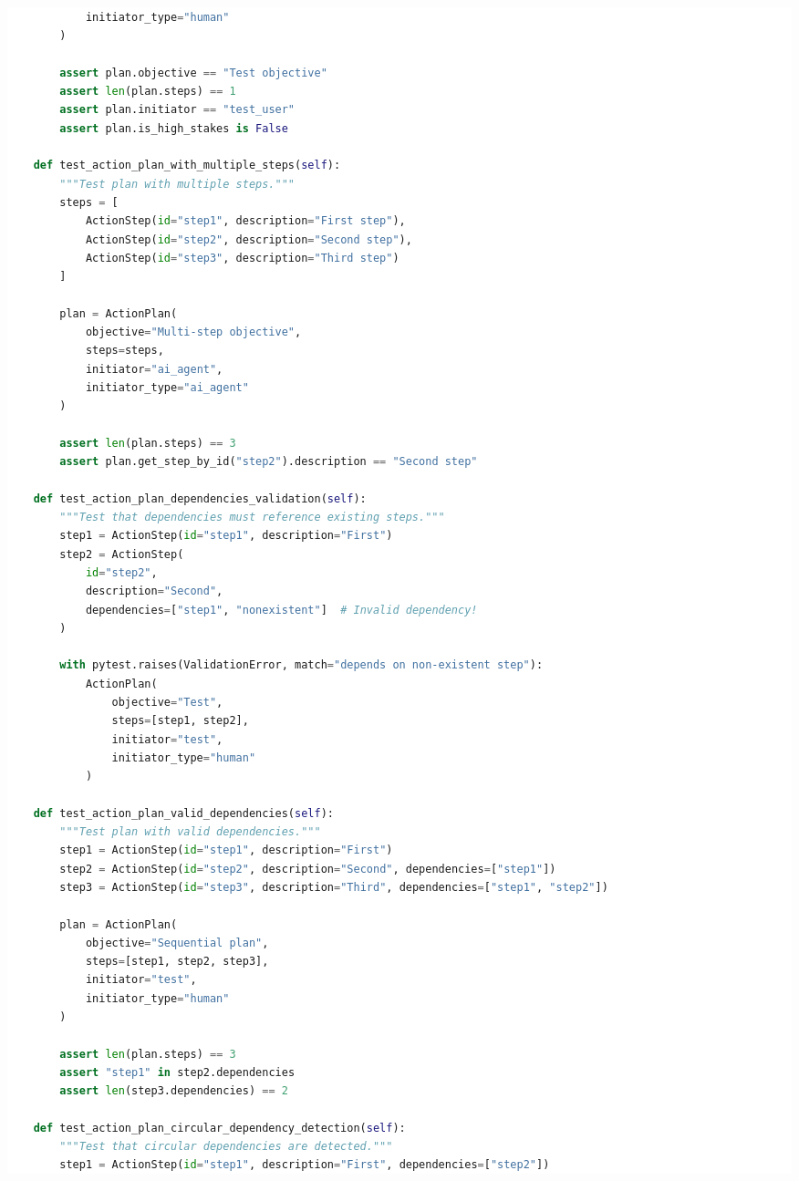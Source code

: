```python
            initiator_type="human"
        )
        
        assert plan.objective == "Test objective"
        assert len(plan.steps) == 1
        assert plan.initiator == "test_user"
        assert plan.is_high_stakes is False
    
    def test_action_plan_with_multiple_steps(self):
        """Test plan with multiple steps."""
        steps = [
            ActionStep(id="step1", description="First step"),
            ActionStep(id="step2", description="Second step"),
            ActionStep(id="step3", description="Third step")
        ]
        
        plan = ActionPlan(
            objective="Multi-step objective",
            steps=steps,
            initiator="ai_agent",
            initiator_type="ai_agent"
        )
        
        assert len(plan.steps) == 3
        assert plan.get_step_by_id("step2").description == "Second step"
    
    def test_action_plan_dependencies_validation(self):
        """Test that dependencies must reference existing steps."""
        step1 = ActionStep(id="step1", description="First")
        step2 = ActionStep(
            id="step2",
            description="Second",
            dependencies=["step1", "nonexistent"]  # Invalid dependency!
        )
        
        with pytest.raises(ValidationError, match="depends on non-existent step"):
            ActionPlan(
                objective="Test",
                steps=[step1, step2],
                initiator="test",
                initiator_type="human"
            )
    
    def test_action_plan_valid_dependencies(self):
        """Test plan with valid dependencies."""
        step1 = ActionStep(id="step1", description="First")
        step2 = ActionStep(id="step2", description="Second", dependencies=["step1"])
        step3 = ActionStep(id="step3", description="Third", dependencies=["step1", "step2"])
        
        plan = ActionPlan(
            objective="Sequential plan",
            steps=[step1, step2, step3],
            initiator="test",
            initiator_type="human"
        )
        
        assert len(plan.steps) == 3
        assert "step1" in step2.dependencies
        assert len(step3.dependencies) == 2
    
    def test_action_plan_circular_dependency_detection(self):
        """Test that circular dependencies are detected."""
        step1 = ActionStep(id="step1", description="First", dependencies=["step2"])
```